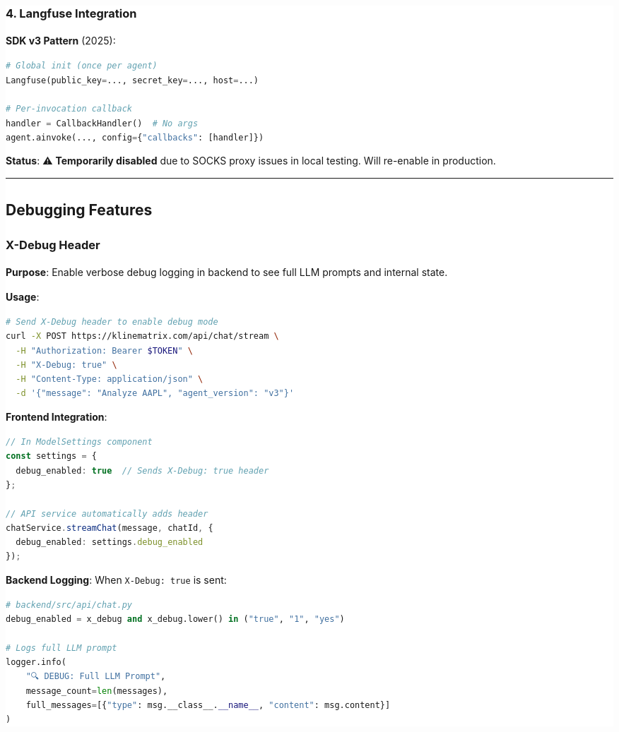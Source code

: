 ### 4. Langfuse Integration

**SDK v3 Pattern** (2025):
```python
# Global init (once per agent)
Langfuse(public_key=..., secret_key=..., host=...)

# Per-invocation callback
handler = CallbackHandler()  # No args
agent.ainvoke(..., config={"callbacks": [handler]})
```

**Status**: ⚠️ **Temporarily disabled** due to SOCKS proxy issues in local testing. Will re-enable in production.

---

## Debugging Features

### X-Debug Header

**Purpose**: Enable verbose debug logging in backend to see full LLM prompts and internal state.

**Usage**:
```bash
# Send X-Debug header to enable debug mode
curl -X POST https://klinematrix.com/api/chat/stream \
  -H "Authorization: Bearer $TOKEN" \
  -H "X-Debug: true" \
  -H "Content-Type: application/json" \
  -d '{"message": "Analyze AAPL", "agent_version": "v3"}'
```

**Frontend Integration**:
```typescript
// In ModelSettings component
const settings = {
  debug_enabled: true  // Sends X-Debug: true header
};

// API service automatically adds header
chatService.streamChat(message, chatId, {
  debug_enabled: settings.debug_enabled
});
```

**Backend Logging**:
When `X-Debug: true` is sent:
```python
# backend/src/api/chat.py
debug_enabled = x_debug and x_debug.lower() in ("true", "1", "yes")

# Logs full LLM prompt
logger.info(
    "🔍 DEBUG: Full LLM Prompt",
    message_count=len(messages),
    full_messages=[{"type": msg.__class__.__name__, "content": msg.content}]
)
```
